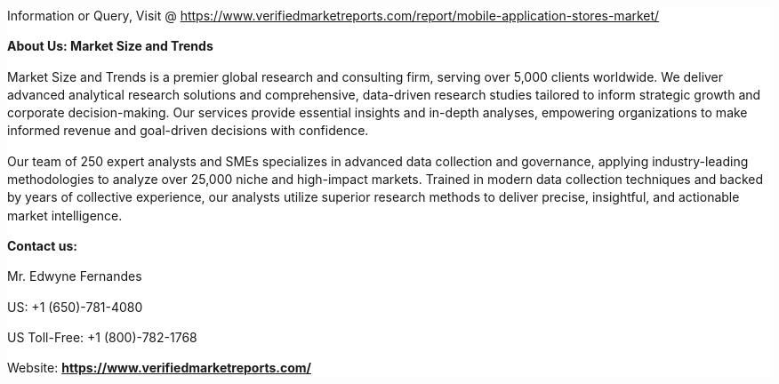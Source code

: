 Information or Query, Visit @ <a href="https://www.verifiedmarketreports.com/report/mobile-application-stores-market/">https://www.verifiedmarketreports.com/report/mobile-application-stores-market/</a></strong></p><p><strong>About Us: Market Size and Trends</strong></p><p>Market Size and Trends is a premier global research and consulting firm, serving over 5,000 clients worldwide. We deliver advanced analytical research solutions and comprehensive, data-driven research studies tailored to inform strategic growth and corporate decision-making. Our services provide essential insights and in-depth analyses, empowering organizations to make informed revenue and goal-driven decisions with confidence.</p><p>Our team of 250 expert analysts and SMEs specializes in advanced data collection and governance, applying industry-leading methodologies to analyze over 25,000 niche and high-impact markets. Trained in modern data collection techniques and backed by years of collective experience, our analysts utilize superior research methods to deliver precise, insightful, and actionable market intelligence.</p><p><strong>Contact us:</strong></p><p>Mr. Edwyne Fernandes</p><p>US: +1 (650)-781-4080</p><p>US Toll-Free: +1 (800)-782-1768</p><p>Website: <strong><a href="https://www.verifiedmarketreports.com/">https://www.verifiedmarketreports.com/</a></strong></p>
